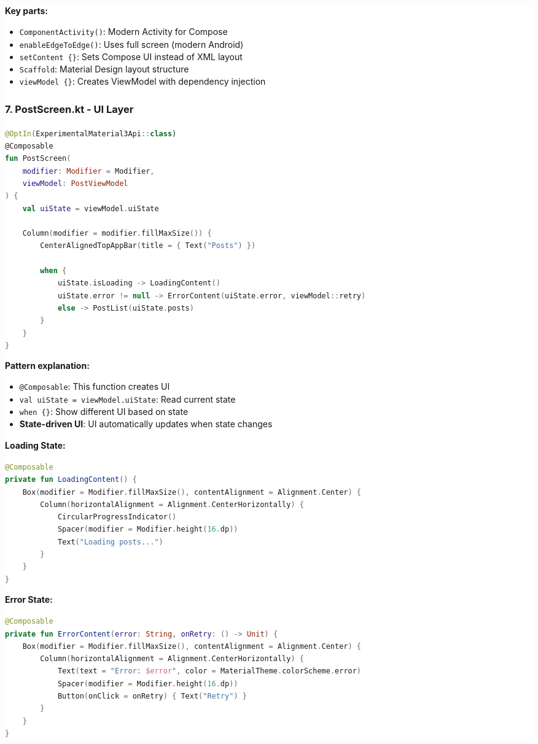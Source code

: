 
**Key parts:**
- `ComponentActivity()`: Modern Activity for Compose
- `enableEdgeToEdge()`: Uses full screen (modern Android)
- `setContent {}`: Sets Compose UI instead of XML layout
- `Scaffold`: Material Design layout structure  
- `viewModel {}`: Creates ViewModel with dependency injection

### 7. PostScreen.kt - UI Layer

```kotlin
@OptIn(ExperimentalMaterial3Api::class)
@Composable
fun PostScreen(
    modifier: Modifier = Modifier,
    viewModel: PostViewModel
) {
    val uiState = viewModel.uiState
    
    Column(modifier = modifier.fillMaxSize()) {
        CenterAlignedTopAppBar(title = { Text("Posts") })
        
        when {
            uiState.isLoading -> LoadingContent()
            uiState.error != null -> ErrorContent(uiState.error, viewModel::retry)
            else -> PostList(uiState.posts)
        }
    }
}
```

**Pattern explanation:**
- `@Composable`: This function creates UI
- `val uiState = viewModel.uiState`: Read current state
- `when {}`: Show different UI based on state
- **State-driven UI**: UI automatically updates when state changes

**Loading State:**
```kotlin
@Composable
private fun LoadingContent() {
    Box(modifier = Modifier.fillMaxSize(), contentAlignment = Alignment.Center) {
        Column(horizontalAlignment = Alignment.CenterHorizontally) {
            CircularProgressIndicator()
            Spacer(modifier = Modifier.height(16.dp))
            Text("Loading posts...")
        }
    }
}
```

**Error State:**
```kotlin
@Composable
private fun ErrorContent(error: String, onRetry: () -> Unit) {
    Box(modifier = Modifier.fillMaxSize(), contentAlignment = Alignment.Center) {
        Column(horizontalAlignment = Alignment.CenterHorizontally) {
            Text(text = "Error: $error", color = MaterialTheme.colorScheme.error)
            Spacer(modifier = Modifier.height(16.dp))
            Button(onClick = onRetry) { Text("Retry") }
        }
    }
}
```

